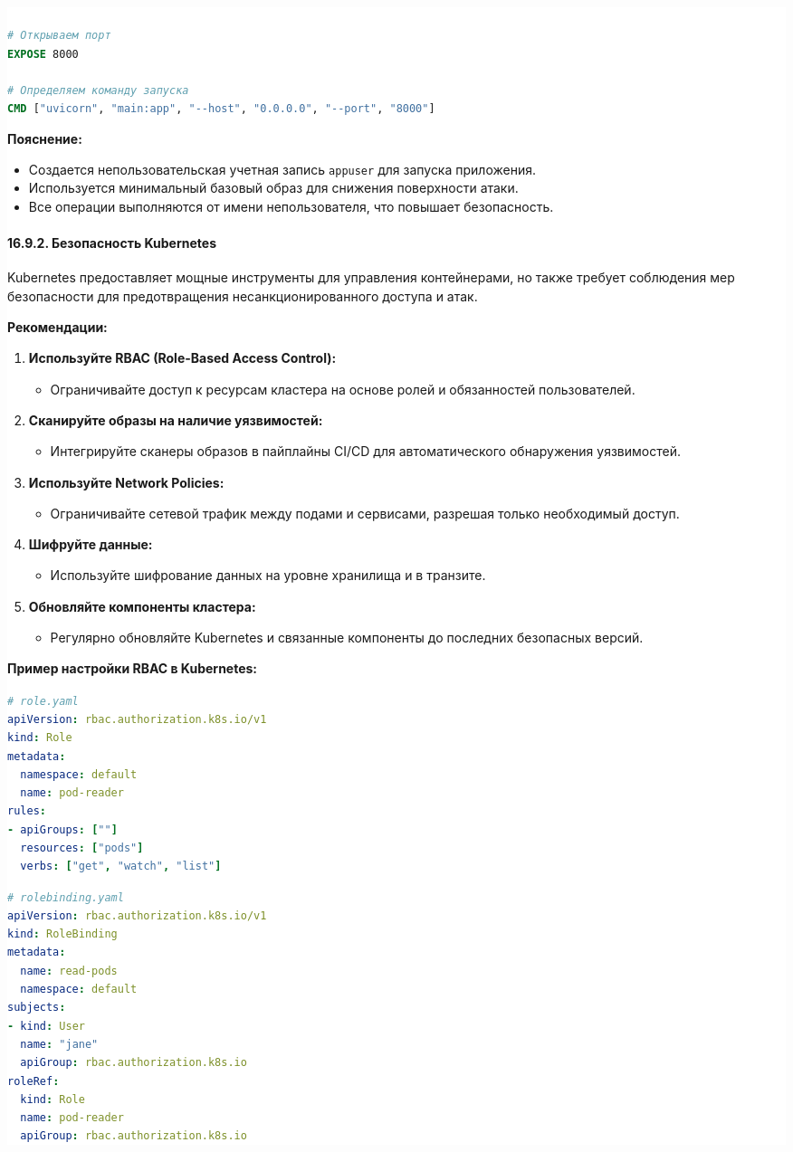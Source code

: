 ```dockerfile

# Открываем порт
EXPOSE 8000

# Определяем команду запуска
CMD ["uvicorn", "main:app", "--host", "0.0.0.0", "--port", "8000"]
```

**Пояснение:**

- Создается непользовательская учетная запись `appuser` для запуска приложения.
- Используется минимальный базовый образ для снижения поверхности атаки.
- Все операции выполняются от имени непользователя, что повышает безопасность.

#### **16.9.2. Безопасность Kubernetes**

Kubernetes предоставляет мощные инструменты для управления контейнерами, но также требует соблюдения мер безопасности для предотвращения несанкционированного доступа и атак.

**Рекомендации:**

1. **Используйте RBAC (Role-Based Access Control):**
   - Ограничивайте доступ к ресурсам кластера на основе ролей и обязанностей пользователей.

2. **Сканируйте образы на наличие уязвимостей:**
   - Интегрируйте сканеры образов в пайплайны CI/CD для автоматического обнаружения уязвимостей.

3. **Используйте Network Policies:**
   - Ограничивайте сетевой трафик между подами и сервисами, разрешая только необходимый доступ.

4. **Шифруйте данные:**
   - Используйте шифрование данных на уровне хранилища и в транзите.

5. **Обновляйте компоненты кластера:**
   - Регулярно обновляйте Kubernetes и связанные компоненты до последних безопасных версий.

**Пример настройки RBAC в Kubernetes:**

```yaml
# role.yaml
apiVersion: rbac.authorization.k8s.io/v1
kind: Role
metadata:
  namespace: default
  name: pod-reader
rules:
- apiGroups: [""]
  resources: ["pods"]
  verbs: ["get", "watch", "list"]
```

```yaml
# rolebinding.yaml
apiVersion: rbac.authorization.k8s.io/v1
kind: RoleBinding
metadata:
  name: read-pods
  namespace: default
subjects:
- kind: User
  name: "jane"
  apiGroup: rbac.authorization.k8s.io
roleRef:
  kind: Role
  name: pod-reader
  apiGroup: rbac.authorization.k8s.io
```
